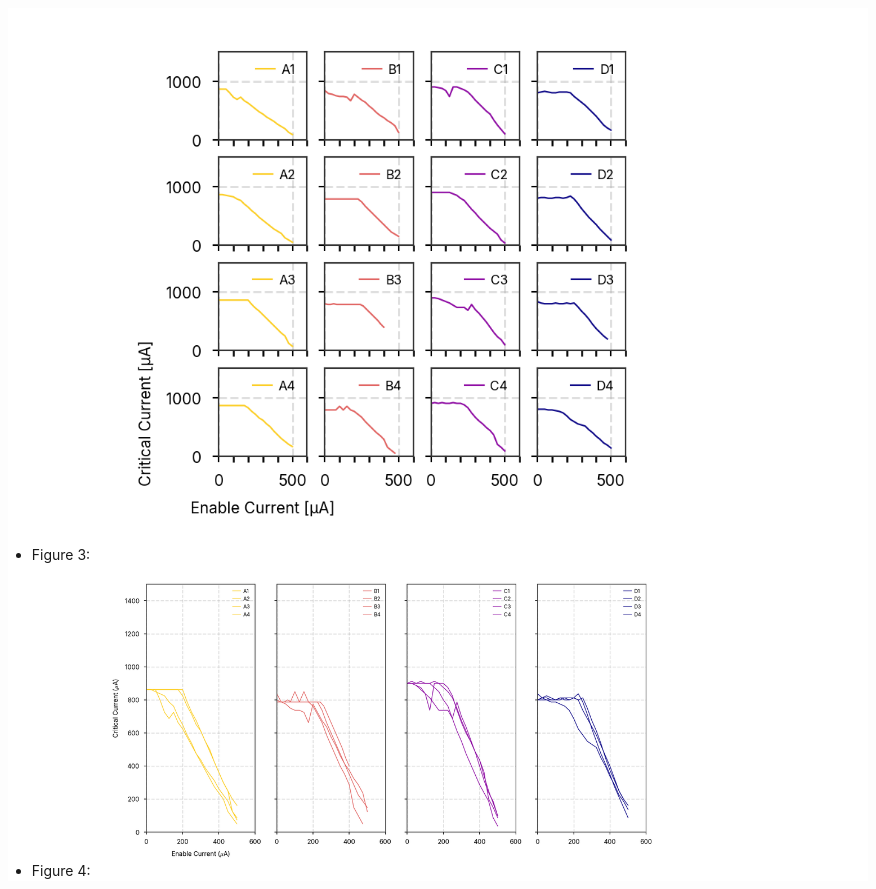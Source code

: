 - Figure 3: <img src="ic_enable_current_relation_v2_grid.png" alt="plot_ic_enable_current_relation_grid_fig3" width="576">
- Figure 4: <img src="ic_enable_current_relation_v2_rows.png" alt="plot_ic_enable_current_relation_grid_fig4" width="576">
